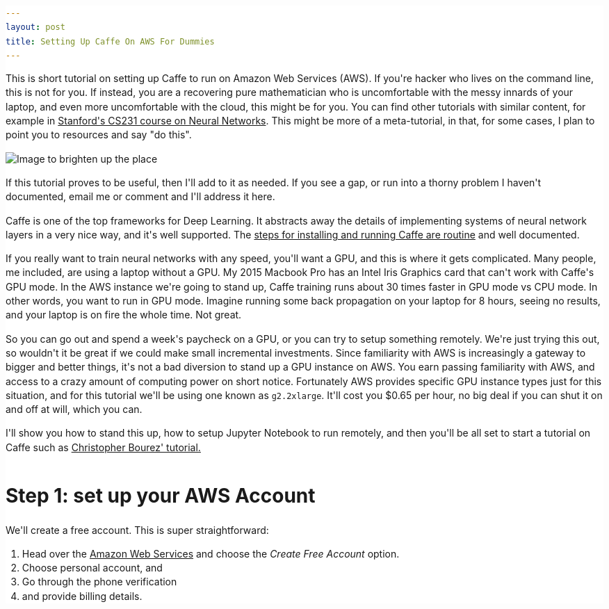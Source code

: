 ```yaml
---
layout: post
title: Setting Up Caffe On AWS For Dummies
---
```


This is short tutorial on setting up Caffe to run on Amazon Web Services (AWS).  If you're hacker who lives on the command line, this is not for you.  If instead, you are a recovering pure mathematician who is uncomfortable with the messy innards of your laptop, and even more uncomfortable with the cloud, this might be for you.  You can find other tutorials with similar content, for example in [Stanford's CS231 course on Neural Networks](http://cs231n.github.io/aws-tutorial/).  This might be more of a meta-tutorial, in that, for some cases, I plan to point you to resources and say "do this".

![Image to brighten up the place](/images/Caffe_AWS_header_image.jpg)



If this tutorial proves to be useful, then I'll add to it as needed.  If you see a gap, or run into a thorny problem I haven't documented, email me or comment and I'll address it here.

Caffe is one of the top frameworks for Deep Learning.  It abstracts away the details of implementing systems of neural network layers in a very nice way, and it's well supported.  The [steps for installing and running Caffe are routine](http://caffe.berkeleyvision.org/installation.html) and well documented.

If you really want to train neural networks with any speed, you'll want a GPU, and this is where it gets complicated.  Many people, me included, are using a laptop without a GPU.  My 2015 Macbook Pro has an Intel Iris Graphics card that can't work with Caffe's GPU mode.  In the AWS instance we're going to stand up, Caffe training runs about 30 times faster in GPU mode vs CPU mode.  In other words, you want to run in GPU mode.  Imagine running some back propagation on your laptop for 8 hours, seeing no results, and your laptop is on fire the whole time.  Not great.

So you can go out and spend a week's paycheck on a GPU, or you can try to setup something remotely.  We're just trying this out, so wouldn't it be great if we could make small incremental investments.  Since familiarity with AWS is increasingly a gateway to bigger and better things, it's not a bad diversion to stand up a GPU instance on AWS.  You earn passing familiarity with AWS, and access to a crazy amount of computing power on short notice.  Fortunately AWS provides specific GPU instance types just for this situation, and for this tutorial we'll be using one known as `g2.2xlarge`.  It'll cost you $0.65 per hour, no big deal if you can shut it on and off at will, which you can.

I'll show you how to stand this up, how to setup Jupyter Notebook to run remotely, and then you'll be all set to start a tutorial on Caffe such as [Christopher Bourez' tutorial.](http://christopher5106.github.io/deep/learning/2015/09/04/Deep-learning-tutorial-on-Caffe-Technology.html)

# Step 1: set up your AWS Account

We'll create a free account.  This is super straightforward:

1. Head over the [Amazon Web Services](https://aws.amazon.com/) and choose the *Create Free Account* option.
2. Choose personal account, and 
3. Go through the phone verification
4. and provide billing details.
